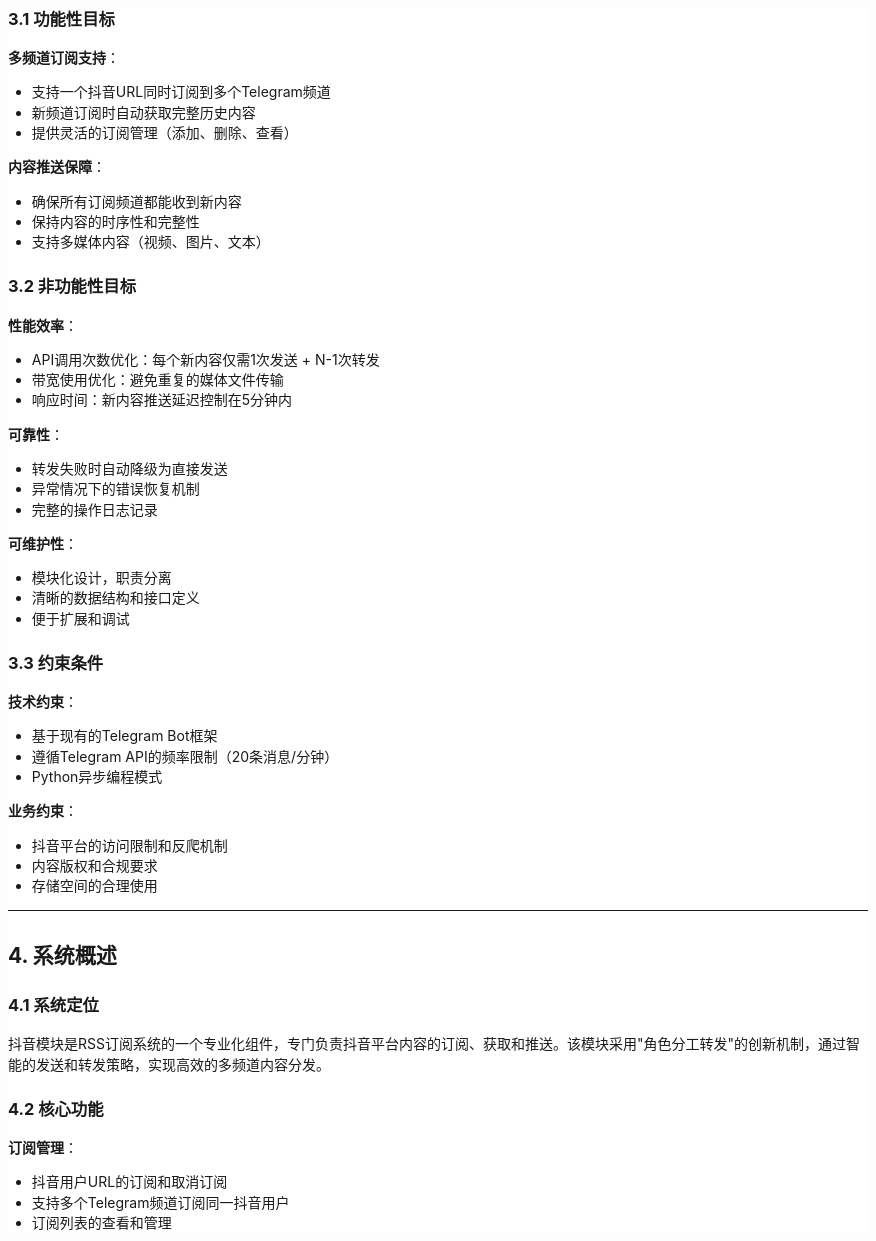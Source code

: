 ### 3.1 功能性目标
**多频道订阅支持**：
- 支持一个抖音URL同时订阅到多个Telegram频道
- 新频道订阅时自动获取完整历史内容
- 提供灵活的订阅管理（添加、删除、查看）

**内容推送保障**：
- 确保所有订阅频道都能收到新内容
- 保持内容的时序性和完整性
- 支持多媒体内容（视频、图片、文本）

### 3.2 非功能性目标
**性能效率**：
- API调用次数优化：每个新内容仅需1次发送 + N-1次转发
- 带宽使用优化：避免重复的媒体文件传输
- 响应时间：新内容推送延迟控制在5分钟内

**可靠性**：
- 转发失败时自动降级为直接发送
- 异常情况下的错误恢复机制
- 完整的操作日志记录

**可维护性**：
- 模块化设计，职责分离
- 清晰的数据结构和接口定义
- 便于扩展和调试

### 3.3 约束条件
**技术约束**：
- 基于现有的Telegram Bot框架
- 遵循Telegram API的频率限制（20条消息/分钟）
- Python异步编程模式

**业务约束**：
- 抖音平台的访问限制和反爬机制
- 内容版权和合规要求
- 存储空间的合理使用

---

## 4. 系统概述

### 4.1 系统定位
抖音模块是RSS订阅系统的一个专业化组件，专门负责抖音平台内容的订阅、获取和推送。该模块采用"角色分工转发"的创新机制，通过智能的发送和转发策略，实现高效的多频道内容分发。

### 4.2 核心功能
**订阅管理**：
- 抖音用户URL的订阅和取消订阅
- 支持多个Telegram频道订阅同一抖音用户
- 订阅列表的查看和管理
